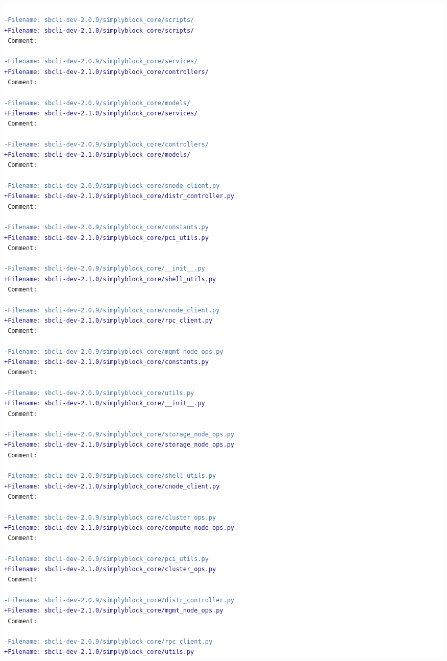 ```diff
 
-Filename: sbcli-dev-2.0.9/simplyblock_core/scripts/
+Filename: sbcli-dev-2.1.0/simplyblock_core/scripts/
 Comment: 
 
-Filename: sbcli-dev-2.0.9/simplyblock_core/services/
+Filename: sbcli-dev-2.1.0/simplyblock_core/controllers/
 Comment: 
 
-Filename: sbcli-dev-2.0.9/simplyblock_core/models/
+Filename: sbcli-dev-2.1.0/simplyblock_core/services/
 Comment: 
 
-Filename: sbcli-dev-2.0.9/simplyblock_core/controllers/
+Filename: sbcli-dev-2.1.0/simplyblock_core/models/
 Comment: 
 
-Filename: sbcli-dev-2.0.9/simplyblock_core/snode_client.py
+Filename: sbcli-dev-2.1.0/simplyblock_core/distr_controller.py
 Comment: 
 
-Filename: sbcli-dev-2.0.9/simplyblock_core/constants.py
+Filename: sbcli-dev-2.1.0/simplyblock_core/pci_utils.py
 Comment: 
 
-Filename: sbcli-dev-2.0.9/simplyblock_core/__init__.py
+Filename: sbcli-dev-2.1.0/simplyblock_core/shell_utils.py
 Comment: 
 
-Filename: sbcli-dev-2.0.9/simplyblock_core/cnode_client.py
+Filename: sbcli-dev-2.1.0/simplyblock_core/rpc_client.py
 Comment: 
 
-Filename: sbcli-dev-2.0.9/simplyblock_core/mgmt_node_ops.py
+Filename: sbcli-dev-2.1.0/simplyblock_core/constants.py
 Comment: 
 
-Filename: sbcli-dev-2.0.9/simplyblock_core/utils.py
+Filename: sbcli-dev-2.1.0/simplyblock_core/__init__.py
 Comment: 
 
-Filename: sbcli-dev-2.0.9/simplyblock_core/storage_node_ops.py
+Filename: sbcli-dev-2.1.0/simplyblock_core/storage_node_ops.py
 Comment: 
 
-Filename: sbcli-dev-2.0.9/simplyblock_core/shell_utils.py
+Filename: sbcli-dev-2.1.0/simplyblock_core/cnode_client.py
 Comment: 
 
-Filename: sbcli-dev-2.0.9/simplyblock_core/cluster_ops.py
+Filename: sbcli-dev-2.1.0/simplyblock_core/compute_node_ops.py
 Comment: 
 
-Filename: sbcli-dev-2.0.9/simplyblock_core/pci_utils.py
+Filename: sbcli-dev-2.1.0/simplyblock_core/cluster_ops.py
 Comment: 
 
-Filename: sbcli-dev-2.0.9/simplyblock_core/distr_controller.py
+Filename: sbcli-dev-2.1.0/simplyblock_core/mgmt_node_ops.py
 Comment: 
 
-Filename: sbcli-dev-2.0.9/simplyblock_core/rpc_client.py
+Filename: sbcli-dev-2.1.0/simplyblock_core/utils.py
```